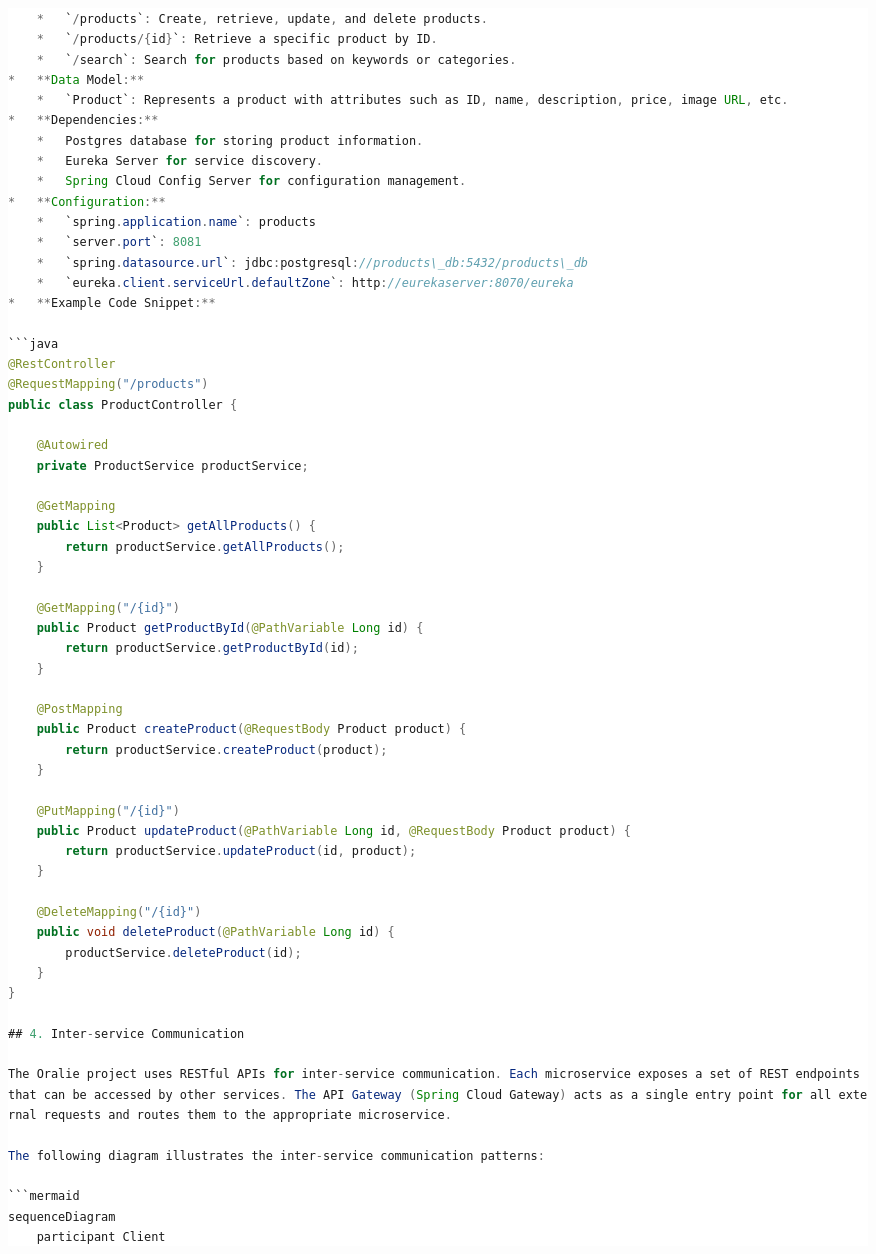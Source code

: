 ```java
    *   `/products`: Create, retrieve, update, and delete products.
    *   `/products/{id}`: Retrieve a specific product by ID.
    *   `/search`: Search for products based on keywords or categories.
*   **Data Model:**
    *   `Product`: Represents a product with attributes such as ID, name, description, price, image URL, etc.
*   **Dependencies:**
    *   Postgres database for storing product information.
    *   Eureka Server for service discovery.
    *   Spring Cloud Config Server for configuration management.
*   **Configuration:**
    *   `spring.application.name`: products
    *   `server.port`: 8081
    *   `spring.datasource.url`: jdbc:postgresql://products\_db:5432/products\_db
    *   `eureka.client.serviceUrl.defaultZone`: http://eurekaserver:8070/eureka
*   **Example Code Snippet:**

```java
@RestController
@RequestMapping("/products")
public class ProductController {

    @Autowired
    private ProductService productService;

    @GetMapping
    public List<Product> getAllProducts() {
        return productService.getAllProducts();
    }

    @GetMapping("/{id}")
    public Product getProductById(@PathVariable Long id) {
        return productService.getProductById(id);
    }

    @PostMapping
    public Product createProduct(@RequestBody Product product) {
        return productService.createProduct(product);
    }

    @PutMapping("/{id}")
    public Product updateProduct(@PathVariable Long id, @RequestBody Product product) {
        return productService.updateProduct(id, product);
    }

    @DeleteMapping("/{id}")
    public void deleteProduct(@PathVariable Long id) {
        productService.deleteProduct(id);
    }
}

## 4. Inter-service Communication

The Oralie project uses RESTful APIs for inter-service communication. Each microservice exposes a set of REST endpoints that can be accessed by other services. The API Gateway (Spring Cloud Gateway) acts as a single entry point for all external requests and routes them to the appropriate microservice.

The following diagram illustrates the inter-service communication patterns:

```mermaid
sequenceDiagram
    participant Client
```